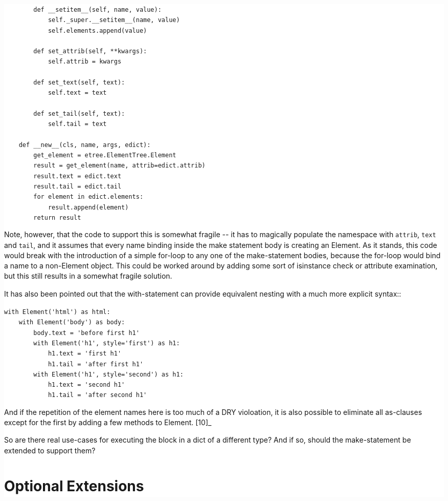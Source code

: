             def __setitem__(self, name, value):
                self._super.__setitem__(name, value)
                self.elements.append(value)

            def set_attrib(self, **kwargs):
                self.attrib = kwargs

            def set_text(self, text):
                self.text = text

            def set_tail(self, text):
                self.tail = text

        def __new__(cls, name, args, edict):
            get_element = etree.ElementTree.Element
            result = get_element(name, attrib=edict.attrib)
            result.text = edict.text
            result.tail = edict.tail
            for element in edict.elements:
                result.append(element)
            return result

Note, however, that the code to support this is somewhat fragile --
it has to magically populate the namespace with ``attrib``, ``text``
and ``tail``, and it assumes that every name binding inside the make
statement body is creating an Element.  As it stands, this code would
break with the introduction of a simple for-loop to any one of the
make-statement bodies, because the for-loop would bind a name to a
non-Element object.  This could be worked around by adding some sort
of isinstance check or attribute examination, but this still results
in a somewhat fragile solution.

It has also been pointed out that the with-statement can provide
equivalent nesting with a much more explicit syntax::

    with Element('html') as html:
        with Element('body') as body:
            body.text = 'before first h1'
            with Element('h1', style='first') as h1:
                h1.text = 'first h1'
                h1.tail = 'after first h1'
            with Element('h1', style='second') as h1:
                h1.text = 'second h1'
                h1.tail = 'after second h1'

And if the repetition of the element names here is too much of a DRY
violoation, it is also possible to eliminate all as-clauses except for
the first by adding a few methods to Element. [10]_

So are there real use-cases for executing the block in a dict of a
different type?  And if so, should the make-statement be extended to
support them?


Optional Extensions
===================

